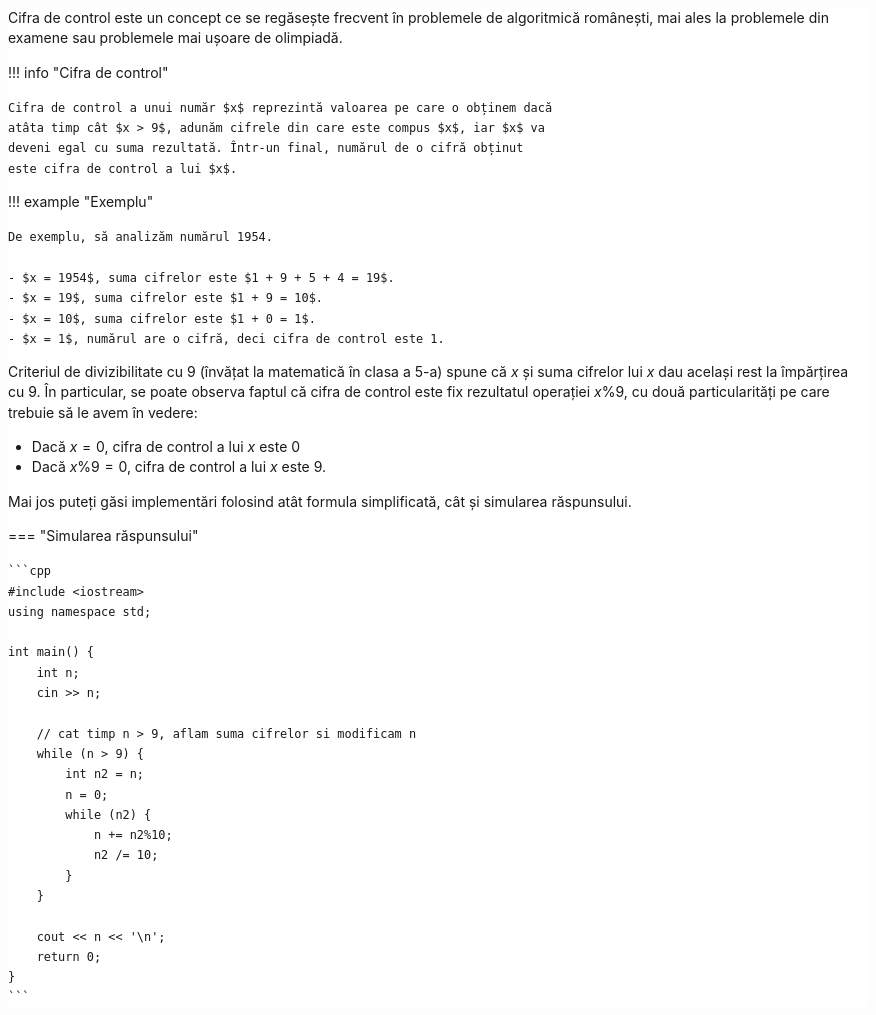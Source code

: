 Cifra de control este un concept ce se regăsește frecvent în problemele de
algoritmică românești, mai ales la problemele din examene sau problemele mai
ușoare de olimpiadă.

!!! info "Cifra de control"

    Cifra de control a unui număr $x$ reprezintă valoarea pe care o obținem dacă
    atâta timp cât $x > 9$, adunăm cifrele din care este compus $x$, iar $x$ va
    deveni egal cu suma rezultată. Într-un final, numărul de o cifră obținut
    este cifra de control a lui $x$.

!!! example "Exemplu"

    De exemplu, să analizăm numărul 1954.

    - $x = 1954$, suma cifrelor este $1 + 9 + 5 + 4 = 19$.
    - $x = 19$, suma cifrelor este $1 + 9 = 10$.
    - $x = 10$, suma cifrelor este $1 + 0 = 1$.
    - $x = 1$, numărul are o cifră, deci cifra de control este 1.

Criteriul de divizibilitate cu 9 (învățat la matematică în clasa a 5-a) spune
că $x$ și suma cifrelor lui $x$ dau același rest la împărțirea cu 9. În
particular, se poate observa faptul că cifra de control este fix rezultatul
operației $x \% 9$, cu două particularități pe care trebuie să le avem în
vedere:

- Dacă $x = 0$, cifra de control a lui $x$ este 0
- Dacă $x\% 9 = 0$, cifra de control a lui $x$ este 9.

Mai jos puteți găsi implementări folosind atât formula simplificată, cât și
simularea răspunsului.

=== "Simularea răspunsului"

    ```cpp
    #include <iostream>
    using namespace std;
    
    int main() {
        int n;
        cin >> n;
        
        // cat timp n > 9, aflam suma cifrelor si modificam n
        while (n > 9) {
            int n2 = n;
            n = 0;
            while (n2) {
                n += n2%10;
                n2 /= 10;
            }
        }
        
        cout << n << '\n';
        return 0;
    }
    ```
